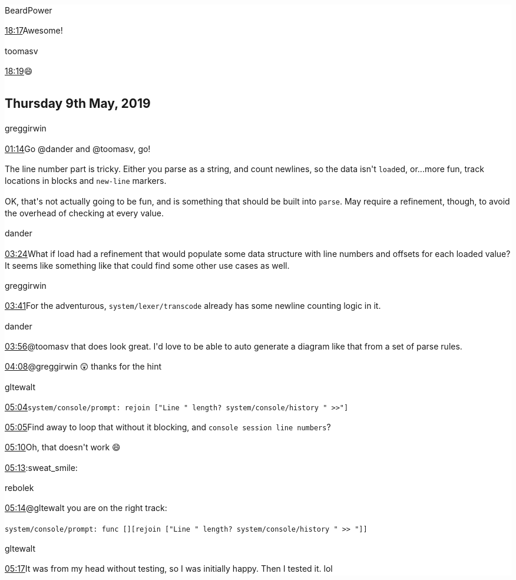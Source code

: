 BeardPower

[18:17](#msg5cd31d4cda34620ff909443e)Awesome!

toomasv

[18:19](#msg5cd31d9e5a1d435d460943af):smile:

## Thursday 9th May, 2019

greggirwin

[01:14](#msg5cd37f045a887e1cd9b5f758)Go @dander and @toomasv, go!

The line number part is tricky. Either you parse as a string, and count newlines, so the data isn't `load`ed, or...more fun, track locations in blocks and `new-line` markers.

OK, that's not actually going to be fun, and is something that should be built into `parse`. May require a refinement, though, to avoid the overhead of checking at every value.

dander

[03:24](#msg5cd39d588fcdb05d47a31ad1)What if load had a refinement that would populate some data structure with line numbers and offsets for each loaded value? It seems like something like that could find some other use cases as well.

greggirwin

[03:41](#msg5cd3a1815a887e1cd9b6d490)For the adventurous, `system/lexer/transcode` already has some newline counting logic in it.

dander

[03:56](#msg5cd3a4ff8fcdb05d47a34a72)@toomasv that does look great. I'd love to be able to auto generate a diagram like that from a set of parse rules.

[04:08](#msg5cd3a7c78fcdb05d47a35b9d)@greggirwin 😲 thanks for the hint

gltewalt

[05:04](#msg5cd3b4f079d70050993c8669)`system/console/prompt: rejoin ["Line " length? system/console/history " >>"]`

[05:05](#msg5cd3b52656271260f92db05e)Find away to loop that without it blocking, and `console session line numbers`?

[05:10](#msg5cd3b633b149ca50985ccc2f)Oh, that doesn't work :smile:

[05:13](#msg5cd3b6e1e7f42160fa59b13d):sweat\_smile:

rebolek

[05:14](#msg5cd3b747252dbb75152615c0)@gltewalt you are on the right track:

```
system/console/prompt: func [][rejoin ["Line " length? system/console/history " >> "]]
```

gltewalt

[05:17](#msg5cd3b7d279d70050993c996c)It was from my head without testing, so I was initially happy. Then I tested it. lol
